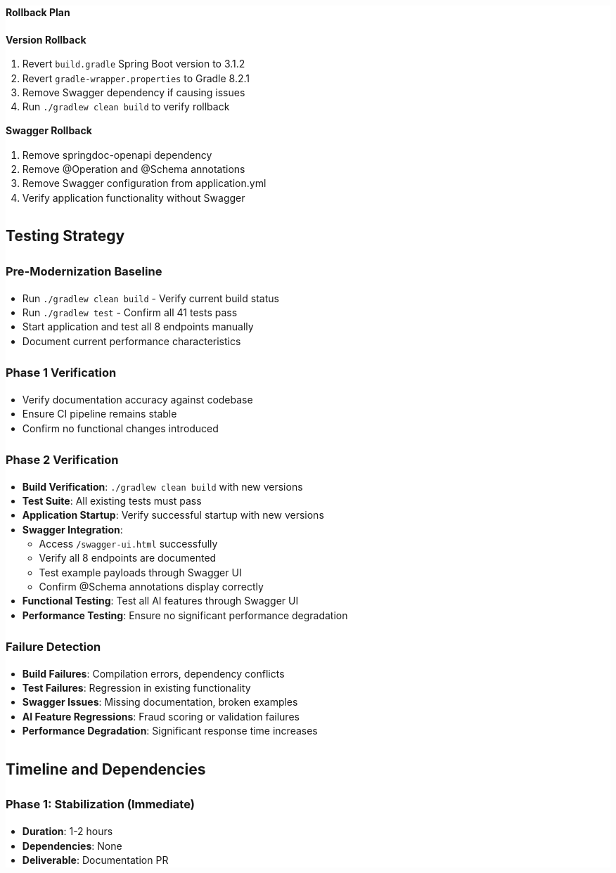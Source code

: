 #### Rollback Plan
**Version Rollback**
1. Revert `build.gradle` Spring Boot version to 3.1.2
2. Revert `gradle-wrapper.properties` to Gradle 8.2.1
3. Remove Swagger dependency if causing issues
4. Run `./gradlew clean build` to verify rollback

**Swagger Rollback**
1. Remove springdoc-openapi dependency
2. Remove @Operation and @Schema annotations
3. Remove Swagger configuration from application.yml
4. Verify application functionality without Swagger

## Testing Strategy

### Pre-Modernization Baseline
- Run `./gradlew clean build` - Verify current build status
- Run `./gradlew test` - Confirm all 41 tests pass
- Start application and test all 8 endpoints manually
- Document current performance characteristics

### Phase 1 Verification
- Verify documentation accuracy against codebase
- Ensure CI pipeline remains stable
- Confirm no functional changes introduced

### Phase 2 Verification
- **Build Verification**: `./gradlew clean build` with new versions
- **Test Suite**: All existing tests must pass
- **Application Startup**: Verify successful startup with new versions
- **Swagger Integration**: 
  - Access `/swagger-ui.html` successfully
  - Verify all 8 endpoints are documented
  - Test example payloads through Swagger UI
  - Confirm @Schema annotations display correctly
- **Functional Testing**: Test all AI features through Swagger UI
- **Performance Testing**: Ensure no significant performance degradation

### Failure Detection
- **Build Failures**: Compilation errors, dependency conflicts
- **Test Failures**: Regression in existing functionality
- **Swagger Issues**: Missing documentation, broken examples
- **AI Feature Regressions**: Fraud scoring or validation failures
- **Performance Degradation**: Significant response time increases

## Timeline and Dependencies

### Phase 1: Stabilization (Immediate)
- **Duration**: 1-2 hours
- **Dependencies**: None
- **Deliverable**: Documentation PR
